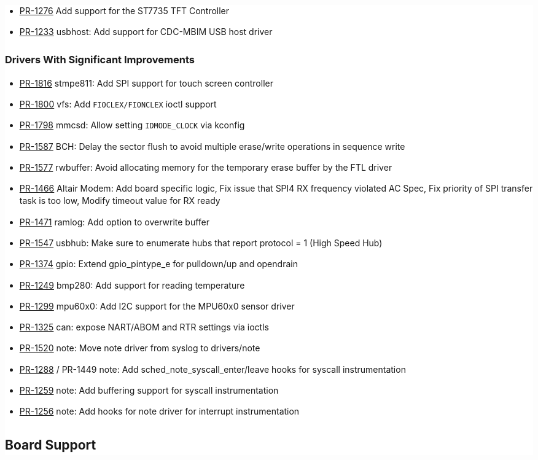  * [PR-1276](https://github.com/apache/incubator-nuttx/pull/1276) Add support
 for the ST7735 TFT Controller

 * [PR-1233](https://github.com/apache/incubator-nuttx/pull/1233) usbhost: Add
 support for CDC-MBIM USB host driver

### Drivers With Significant Improvements

 * [PR-1816](https://github.com/apache/incubator-nuttx/pull/1816) stmpe811: Add
 SPI support for touch screen controller

 * [PR-1800](https://github.com/apache/incubator-nuttx/pull/1800) vfs: Add
 `FIOCLEX/FIONCLEX` ioctl support

 * [PR-1798](https://github.com/apache/incubator-nuttx/pull/1798) mmcsd: Allow
 setting `IDMODE_CLOCK` via kconfig

 * [PR-1587](https://github.com/apache/incubator-nuttx/pull/1587) BCH: Delay the
 sector flush to avoid multiple erase/write operations in sequence write

 * [PR-1577](https://github.com/apache/incubator-nuttx/pull/1577) rwbuffer:
 Avoid allocating memory for the temporary erase buffer by the FTL driver

 * [PR-1466](https://github.com/apache/incubator-nuttx/pull/1466) Altair Modem:
 Add board specific logic, Fix issue that SPI4 RX frequency violated AC Spec,
 Fix priority of SPI transfer task is too low, Modify timeout value for RX ready

 * [PR-1471](https://github.com/apache/incubator-nuttx/pull/1471) ramlog: Add
 option to overwrite buffer

 * [PR-1547](https://github.com/apache/incubator-nuttx/pull/1547) usbhub: Make
 sure to enumerate hubs that report protocol = 1 (High Speed Hub)

 * [PR-1374](https://github.com/apache/incubator-nuttx/pull/1374) gpio: Extend
 gpio\_pintype\_e for pulldown/up and opendrain

 * [PR-1249](https://github.com/apache/incubator-nuttx/pull/1249) bmp280: Add
 support for reading temperature

 * [PR-1299](https://github.com/apache/incubator-nuttx/pull/1299) mpu60x0: Add
 I2C support for the MPU60x0 sensor driver

 * [PR-1325](https://github.com/apache/incubator-nuttx/pull/1325) can: expose
 NART/ABOM and RTR settings via ioctls

 * [PR-1520](https://github.com/apache/incubator-nuttx/pull/1520) note: Move
 note driver from syslog to drivers/note

 * [PR-1288](https://github.com/apache/incubator-nuttx/pull/1288) / PR-1449
 note: Add sched\_note\_syscall\_enter/leave hooks for syscall instrumentation

 * [PR-1259](https://github.com/apache/incubator-nuttx/pull/1259) note: Add
 buffering support for syscall instrumentation

 * [PR-1256](https://github.com/apache/incubator-nuttx/pull/1256) note: Add
 hooks for note driver for interrupt instrumentation

## Board Support
